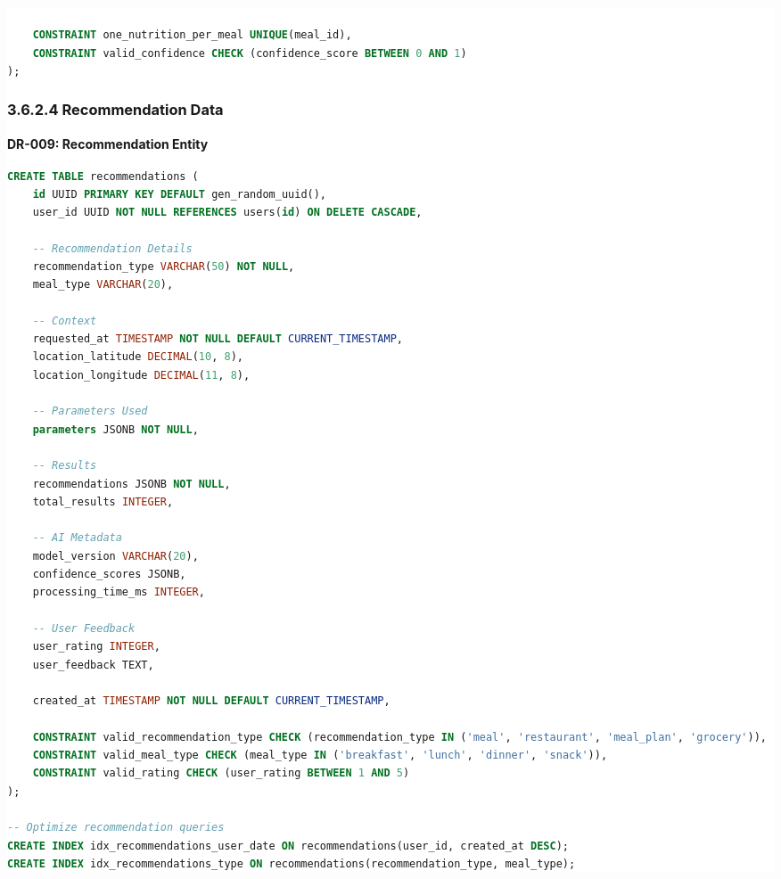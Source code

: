 ```sql
    
    CONSTRAINT one_nutrition_per_meal UNIQUE(meal_id),
    CONSTRAINT valid_confidence CHECK (confidence_score BETWEEN 0 AND 1)
);
```

### 3.6.2.4 Recommendation Data

**DR-009: Recommendation Entity**
```sql
CREATE TABLE recommendations (
    id UUID PRIMARY KEY DEFAULT gen_random_uuid(),
    user_id UUID NOT NULL REFERENCES users(id) ON DELETE CASCADE,
    
    -- Recommendation Details
    recommendation_type VARCHAR(50) NOT NULL,
    meal_type VARCHAR(20),
    
    -- Context
    requested_at TIMESTAMP NOT NULL DEFAULT CURRENT_TIMESTAMP,
    location_latitude DECIMAL(10, 8),
    location_longitude DECIMAL(11, 8),
    
    -- Parameters Used
    parameters JSONB NOT NULL,
    
    -- Results
    recommendations JSONB NOT NULL,
    total_results INTEGER,
    
    -- AI Metadata
    model_version VARCHAR(20),
    confidence_scores JSONB,
    processing_time_ms INTEGER,
    
    -- User Feedback
    user_rating INTEGER,
    user_feedback TEXT,
    
    created_at TIMESTAMP NOT NULL DEFAULT CURRENT_TIMESTAMP,
    
    CONSTRAINT valid_recommendation_type CHECK (recommendation_type IN ('meal', 'restaurant', 'meal_plan', 'grocery')),
    CONSTRAINT valid_meal_type CHECK (meal_type IN ('breakfast', 'lunch', 'dinner', 'snack')),
    CONSTRAINT valid_rating CHECK (user_rating BETWEEN 1 AND 5)
);

-- Optimize recommendation queries
CREATE INDEX idx_recommendations_user_date ON recommendations(user_id, created_at DESC);
CREATE INDEX idx_recommendations_type ON recommendations(recommendation_type, meal_type);
```
